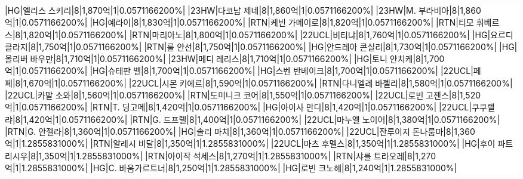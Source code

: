|HG|엘리스 스키리|8|1,870억|1|0.0571166200%|
|23HW|다코남 제네|8|1,860억|1|0.0571166200%|
|23HW|M. 부라비아|8|1,860억|1|0.0571166200%|
|HG|예라이|8|1,830억|1|0.0571166200%|
|RTN|케빈 가메이로|8|1,820억|1|0.0571166200%|
|RTN|티모 휘베르스|8|1,820억|1|0.0571166200%|
|RTN|마리아노|8|1,800억|1|0.0571166200%|
|22UCL|비티냐|8|1,760억|1|0.0571166200%|
|HG|요르디 클라지|8|1,750억|1|0.0571166200%|
|RTN|룰 얀선|8|1,750억|1|0.0571166200%|
|HG|안드레아 콘실리|8|1,730억|1|0.0571166200%|
|HG|올리버 바우만|8|1,710억|1|0.0571166200%|
|23HW|메디 레리스|8|1,710억|1|0.0571166200%|
|HG|토니 얀치케|8|1,700억|1|0.0571166200%|
|HG|슈테판 벨|8|1,700억|1|0.0571166200%|
|HG|스벤 반베이크|8|1,700억|1|0.0571166200%|
|22UCL|페페|8|1,670억|1|0.0571166200%|
|22UCL|시몬 키에르|8|1,590억|1|0.0571166200%|
|RTN|다니엘레 바젤리|8|1,580억|1|0.0571166200%|
|22UCL|카말 소와|8|1,560억|1|0.0571166200%|
|RTN|도미니크 코어|8|1,550억|1|0.0571166200%|
|22UCL|로빈 고젠스|8|1,520억|1|0.0571166200%|
|RTN|T. 딩고메|8|1,420억|1|0.0571166200%|
|HG|아이사 만디|8|1,420억|1|0.0571166200%|
|22UCL|쿠쿠렐랴|8|1,420억|1|0.0571166200%|
|RTN|G. 드프렐|8|1,400억|1|0.0571166200%|
|22UCL|마누엘 노이어|8|1,380억|1|0.0571166200%|
|RTN|G. 안젤라|8|1,360억|1|0.0571166200%|
|HG|솔리 마치|8|1,360억|1|0.0571166200%|
|22UCL|잔루이지 돈나룸마|8|1,360억|1|1.2855831000%|
|RTN|알레시 비달|8|1,350억|1|1.2855831000%|
|22UCL|마츠 후멜스|8|1,350억|1|1.2855831000%|
|HG|후이 파트리시우|8|1,350억|1|1.2855831000%|
|RTN|아이작 석세스|8|1,270억|1|1.2855831000%|
|RTN|샤를 트라오레|8|1,270억|1|1.2855831000%|
|HG|C. 바움가르트너|8|1,250억|1|1.2855831000%|
|HG|로빈 크노헤|8|1,240억|1|1.2855831000%|